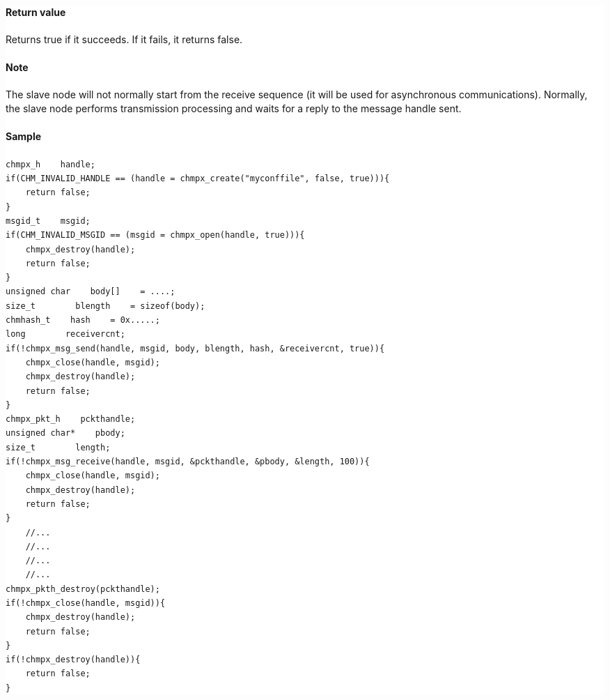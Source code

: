 #### Return value
Returns true if it succeeds. If it fails, it returns false.

#### Note
The slave node will not normally start from the receive sequence (it will be used for asynchronous communications).
Normally, the slave node performs transmission processing and waits for a reply to the message handle sent.

#### Sample
```
chmpx_h    handle;
if(CHM_INVALID_HANDLE == (handle = chmpx_create("myconffile", false, true))){
    return false;
}
msgid_t    msgid;
if(CHM_INVALID_MSGID == (msgid = chmpx_open(handle, true))){
    chmpx_destroy(handle);
    return false;
}
unsigned char    body[]    = ....;
size_t        blength    = sizeof(body);
chmhash_t    hash    = 0x.....;
long        receivercnt;
if(!chmpx_msg_send(handle, msgid, body, blength, hash, &receivercnt, true)){
    chmpx_close(handle, msgid);
    chmpx_destroy(handle);
    return false;
}
chmpx_pkt_h    pckthandle;
unsigned char*    pbody;
size_t        length;
if(!chmpx_msg_receive(handle, msgid, &pckthandle, &pbody, &length, 100)){
    chmpx_close(handle, msgid);
    chmpx_destroy(handle);
    return false;
}
    //...
    //...
    //...
    //...
chmpx_pkth_destroy(pckthandle);
if(!chmpx_close(handle, msgid)){
    chmpx_destroy(handle);
    return false;
}
if(!chmpx_destroy(handle)){
    return false;
}
```

